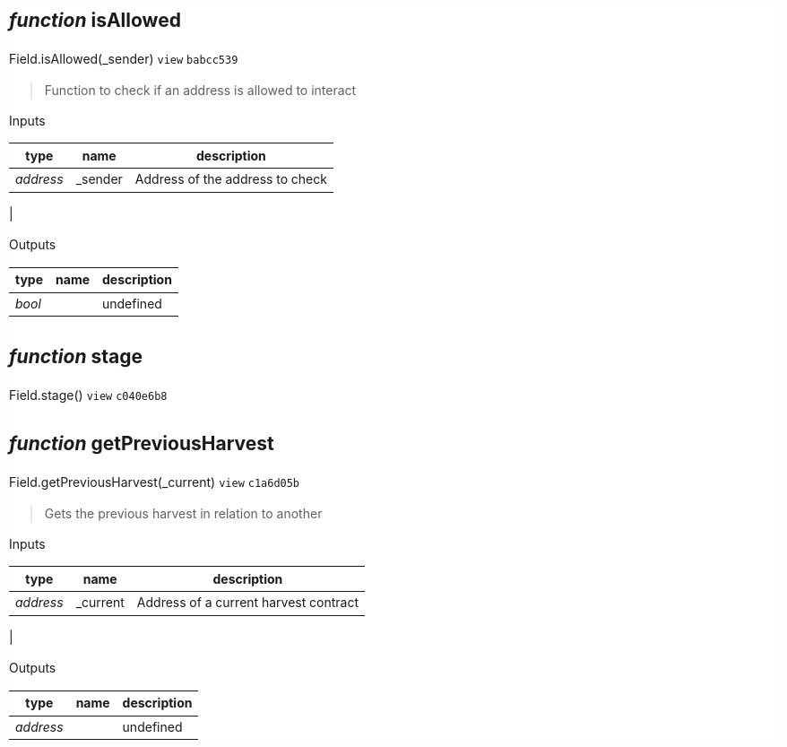 



## *function* isAllowed

Field.isAllowed(_sender) `view` `babcc539`

> Function to check if an address is allowed to interact

Inputs

| **type** | **name** | **description** |
|-|-|-|
| *address* | _sender | Address of the address to check
 |

Outputs

| **type** | **name** | **description** |
|-|-|-|
| *bool* |  | undefined |

## *function* stage

Field.stage() `view` `c040e6b8`





## *function* getPreviousHarvest

Field.getPreviousHarvest(_current) `view` `c1a6d05b`

> Gets the previous harvest in relation to another

Inputs

| **type** | **name** | **description** |
|-|-|-|
| *address* | _current | Address of a current harvest contract
 |

Outputs

| **type** | **name** | **description** |
|-|-|-|
| *address* |  | undefined |
